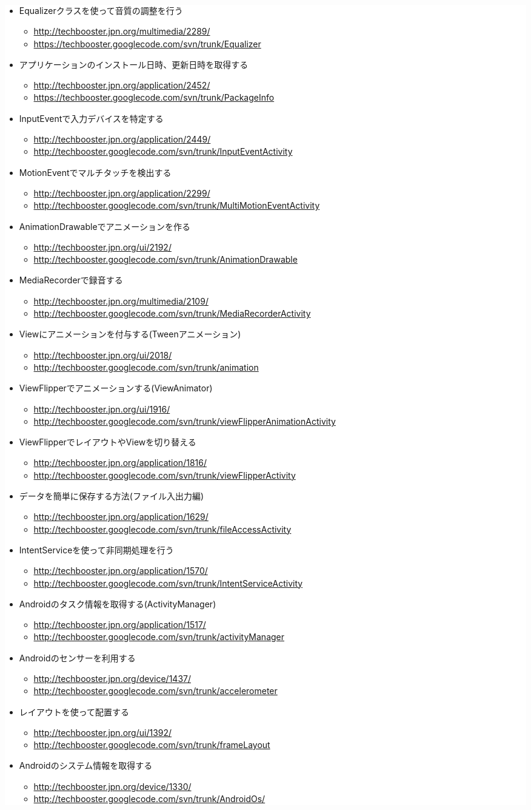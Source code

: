   * Equalizerクラスを使って音質の調整を行う
    * http://techbooster.jpn.org/multimedia/2289/
    * https://techbooster.googlecode.com/svn/trunk/Equalizer

  * アプリケーションのインストール日時、更新日時を取得する
    * http://techbooster.jpn.org/application/2452/
    * https://techbooster.googlecode.com/svn/trunk/PackageInfo

  * InputEventで入力デバイスを特定する
    * http://techbooster.jpn.org/application/2449/
    * http://techbooster.googlecode.com/svn/trunk/InputEventActivity

  * MotionEventでマルチタッチを検出する
    * http://techbooster.jpn.org/application/2299/
    * http://techbooster.googlecode.com/svn/trunk/MultiMotionEventActivity

  * AnimationDrawableでアニメーションを作る
    * http://techbooster.jpn.org/ui/2192/
    * http://techbooster.googlecode.com/svn/trunk/AnimationDrawable

  * MediaRecorderで録音する
    * http://techbooster.jpn.org/multimedia/2109/
    * http://techbooster.googlecode.com/svn/trunk/MediaRecorderActivity

  * Viewにアニメーションを付与する(Tweenアニメーション)
    * http://techbooster.jpn.org/ui/2018/
    * http://techbooster.googlecode.com/svn/trunk/animation

  * ViewFlipperでアニメーションする(ViewAnimator)
    * http://techbooster.jpn.org/ui/1916/
    * http://techbooster.googlecode.com/svn/trunk/viewFlipperAnimationActivity

  * ViewFlipperでレイアウトやViewを切り替える
    * http://techbooster.jpn.org/application/1816/
    * http://techbooster.googlecode.com/svn/trunk/viewFlipperActivity

  * データを簡単に保存する方法(ファイル入出力編)
    * http://techbooster.jpn.org/application/1629/
    * http://techbooster.googlecode.com/svn/trunk/fileAccessActivity

  * IntentServiceを使って非同期処理を行う
    * http://techbooster.jpn.org/application/1570/
    * http://techbooster.googlecode.com/svn/trunk/IntentServiceActivity

  * Androidのタスク情報を取得する(ActivityManager)
    * http://techbooster.jpn.org/application/1517/
    * http://techbooster.googlecode.com/svn/trunk/activityManager

  * Androidのセンサーを利用する
    * http://techbooster.jpn.org/device/1437/
    * http://techbooster.googlecode.com/svn/trunk/accelerometer

  * レイアウトを使って配置する
    * http://techbooster.jpn.org/ui/1392/
    * http://techbooster.googlecode.com/svn/trunk/frameLayout

  * Androidのシステム情報を取得する
    * http://techbooster.jpn.org/device/1330/
    * http://techbooster.googlecode.com/svn/trunk/AndroidOs/
